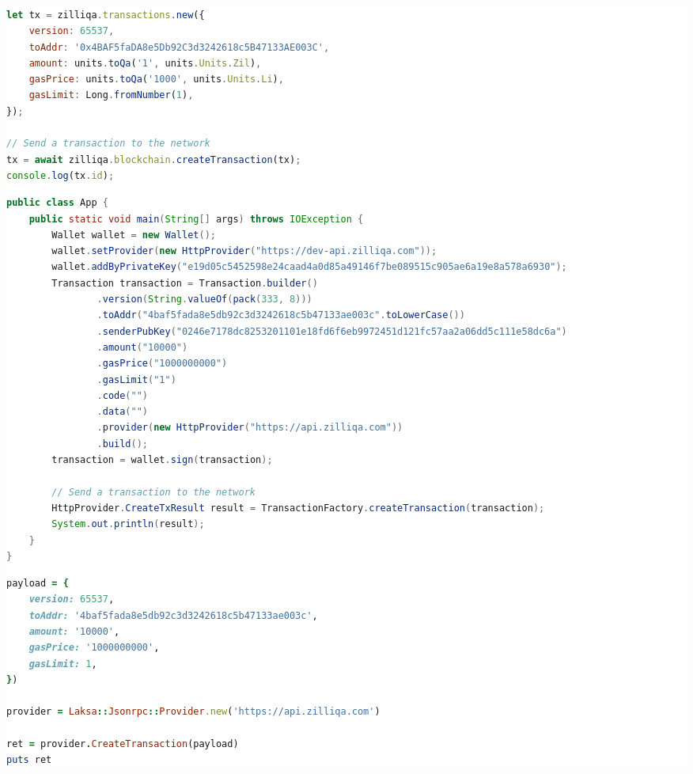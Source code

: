```javascript
let tx = zilliqa.transactions.new({
    version: 65537,
    toAddr: '0x4BAF5faDA8e5Db92C3d3242618c5B47133AE003C',
    amount: units.toQa('1', units.Units.Zil),
    gasPrice: units.toQa('1000', units.Units.Li),
    gasLimit: Long.fromNumber(1),
});

// Send a transaction to the network
tx = await zilliqa.blockchain.createTransaction(tx);
console.log(tx.id);
```

```java
public class App {
    public static void main(String[] args) throws IOException {
        Wallet wallet = new Wallet();
        wallet.setProvider(new HttpProvider("https://dev-api.zilliqa.com"));
        wallet.addByPrivateKey("e19d05c5452598e24caad4a0d85a49146f7be089515c905ae6a19e8a578a6930");
        Transaction transaction = Transaction.builder()
                .version(String.valueOf(pack(333, 8)))
                .toAddr("4baf5fada8e5db92c3d3242618c5b47133ae003c".toLowerCase())
                .senderPubKey("0246e7178dc8253201101e18fd6f6eb9972451d121fc57aa2a06dd5c111e58dc6a")
                .amount("10000")
                .gasPrice("1000000000")
                .gasLimit("1")
                .code("")
                .data("")
                .provider(new HttpProvider("https://api.zilliqa.com"))
                .build();
        transaction = wallet.sign(transaction);

        // Send a transaction to the network
        HttpProvider.CreateTxResult result = TransactionFactory.createTransaction(transaction);
        System.out.println(result);
    }
}
```

```ruby
payload = {
    version: 65537,
    toAddr: '4baf5fada8e5db92c3d3242618c5b47133ae003c',
    amount: '10000',
    gasPrice: '1000000000',
    gasLimit: 1,
})

provider = Laksa::Jsonrpc::Provider.new('https://api.zilliqa.com')

ret = provider.CreateTransaction(payload)
puts ret
```

